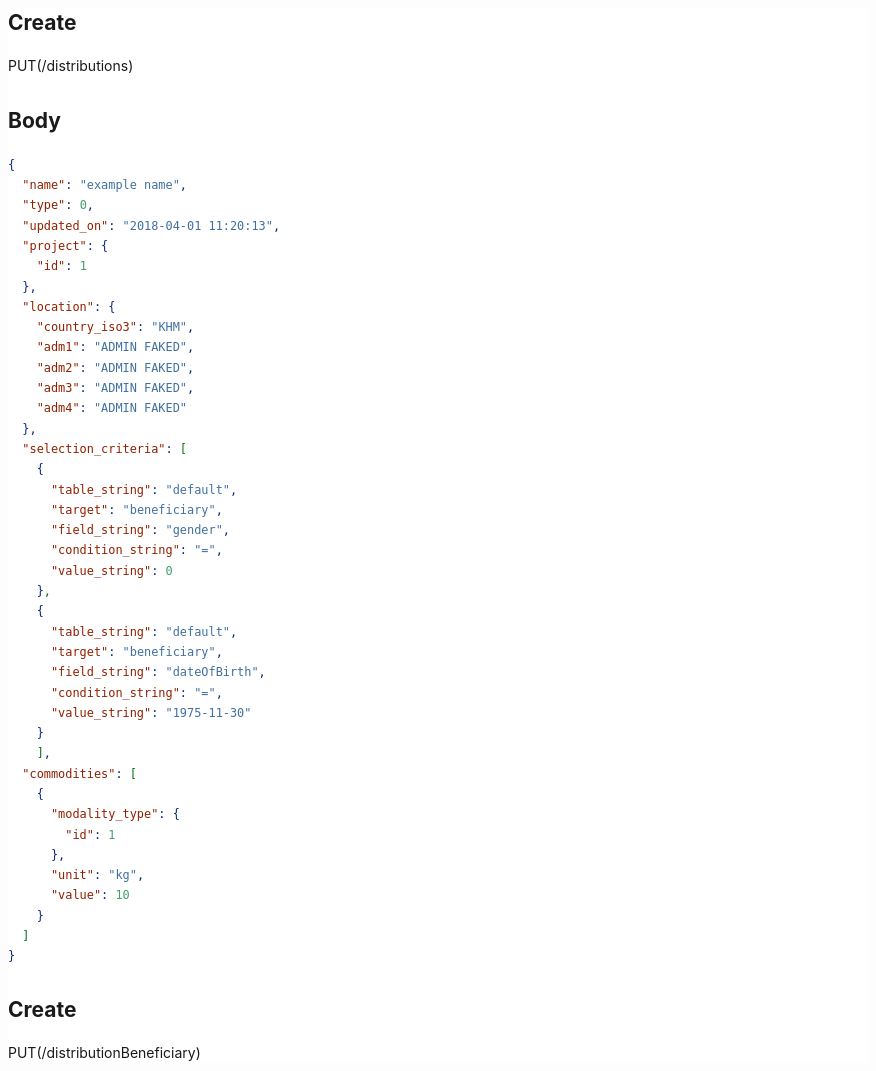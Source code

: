 


## Create
PUT(/distributions)

## Body

```json
{
  "name": "example name",
  "type": 0,
  "updated_on": "2018-04-01 11:20:13",
  "project": {
    "id": 1
  },
  "location": {
    "country_iso3": "KHM",
    "adm1": "ADMIN FAKED",
    "adm2": "ADMIN FAKED",
    "adm3": "ADMIN FAKED",
    "adm4": "ADMIN FAKED"
  },
  "selection_criteria": [
    {
      "table_string": "default",
      "target": "beneficiary",
      "field_string": "gender",
      "condition_string": "=",
      "value_string": 0
    },
    {
      "table_string": "default",
      "target": "beneficiary",
      "field_string": "dateOfBirth",
      "condition_string": "=",
      "value_string": "1975-11-30"
    }
    ],
  "commodities": [
    {
      "modality_type": {
        "id": 1
      },
      "unit": "kg",
      "value": 10
    }
  ]
}
```

## Create
PUT(/distributionBeneficiary)
